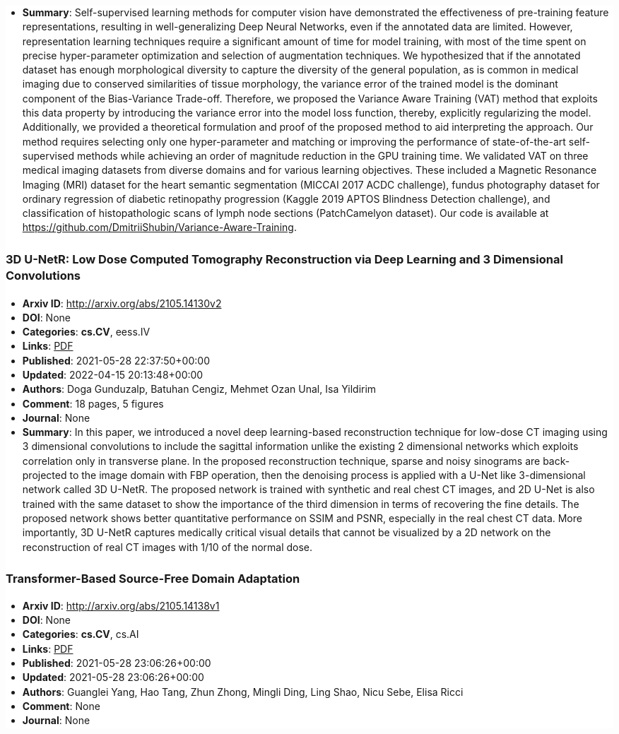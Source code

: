 - **Summary**: Self-supervised learning methods for computer vision have demonstrated the effectiveness of pre-training feature representations, resulting in well-generalizing Deep Neural Networks, even if the annotated data are limited. However, representation learning techniques require a significant amount of time for model training, with most of the time spent on precise hyper-parameter optimization and selection of augmentation techniques. We hypothesized that if the annotated dataset has enough morphological diversity to capture the diversity of the general population, as is common in medical imaging due to conserved similarities of tissue morphology, the variance error of the trained model is the dominant component of the Bias-Variance Trade-off. Therefore, we proposed the Variance Aware Training (VAT) method that exploits this data property by introducing the variance error into the model loss function, thereby, explicitly regularizing the model. Additionally, we provided a theoretical formulation and proof of the proposed method to aid interpreting the approach. Our method requires selecting only one hyper-parameter and matching or improving the performance of state-of-the-art self-supervised methods while achieving an order of magnitude reduction in the GPU training time. We validated VAT on three medical imaging datasets from diverse domains and for various learning objectives. These included a Magnetic Resonance Imaging (MRI) dataset for the heart semantic segmentation (MICCAI 2017 ACDC challenge), fundus photography dataset for ordinary regression of diabetic retinopathy progression (Kaggle 2019 APTOS Blindness Detection challenge), and classification of histopathologic scans of lymph node sections (PatchCamelyon dataset). Our code is available at https://github.com/DmitriiShubin/Variance-Aware-Training.



### 3D U-NetR: Low Dose Computed Tomography Reconstruction via Deep Learning and 3 Dimensional Convolutions
- **Arxiv ID**: http://arxiv.org/abs/2105.14130v2
- **DOI**: None
- **Categories**: **cs.CV**, eess.IV
- **Links**: [PDF](http://arxiv.org/pdf/2105.14130v2)
- **Published**: 2021-05-28 22:37:50+00:00
- **Updated**: 2022-04-15 20:13:48+00:00
- **Authors**: Doga Gunduzalp, Batuhan Cengiz, Mehmet Ozan Unal, Isa Yildirim
- **Comment**: 18 pages, 5 figures
- **Journal**: None
- **Summary**: In this paper, we introduced a novel deep learning-based reconstruction technique for low-dose CT imaging using 3 dimensional convolutions to include the sagittal information unlike the existing 2 dimensional networks which exploits correlation only in transverse plane. In the proposed reconstruction technique, sparse and noisy sinograms are back-projected to the image domain with FBP operation, then the denoising process is applied with a U-Net like 3-dimensional network called 3D U-NetR. The proposed network is trained with synthetic and real chest CT images, and 2D U-Net is also trained with the same dataset to show the importance of the third dimension in terms of recovering the fine details. The proposed network shows better quantitative performance on SSIM and PSNR, especially in the real chest CT data. More importantly, 3D U-NetR captures medically critical visual details that cannot be visualized by a 2D network on the reconstruction of real CT images with 1/10 of the normal dose.



### Transformer-Based Source-Free Domain Adaptation
- **Arxiv ID**: http://arxiv.org/abs/2105.14138v1
- **DOI**: None
- **Categories**: **cs.CV**, cs.AI
- **Links**: [PDF](http://arxiv.org/pdf/2105.14138v1)
- **Published**: 2021-05-28 23:06:26+00:00
- **Updated**: 2021-05-28 23:06:26+00:00
- **Authors**: Guanglei Yang, Hao Tang, Zhun Zhong, Mingli Ding, Ling Shao, Nicu Sebe, Elisa Ricci
- **Comment**: None
- **Journal**: None